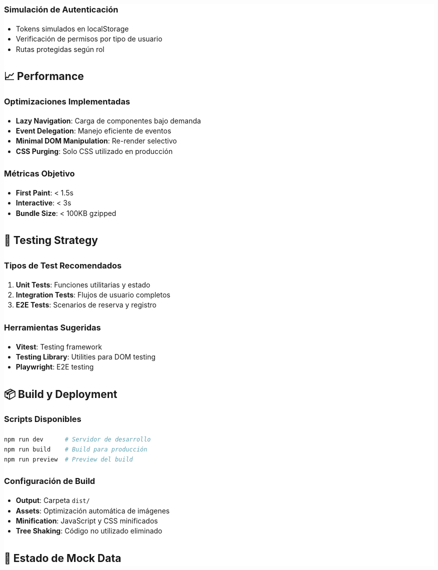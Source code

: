 ### Simulación de Autenticación
- Tokens simulados en localStorage
- Verificación de permisos por tipo de usuario
- Rutas protegidas según rol

## 📈 Performance

### Optimizaciones Implementadas
- **Lazy Navigation**: Carga de componentes bajo demanda
- **Event Delegation**: Manejo eficiente de eventos
- **Minimal DOM Manipulation**: Re-render selectivo
- **CSS Purging**: Solo CSS utilizado en producción

### Métricas Objetivo
- **First Paint**: < 1.5s
- **Interactive**: < 3s
- **Bundle Size**: < 100KB gzipped

## 🧪 Testing Strategy

### Tipos de Test Recomendados
1. **Unit Tests**: Funciones utilitarias y estado
2. **Integration Tests**: Flujos de usuario completos
3. **E2E Tests**: Scenarios de reserva y registro

### Herramientas Sugeridas
- **Vitest**: Testing framework
- **Testing Library**: Utilities para DOM testing
- **Playwright**: E2E testing

## 📦 Build y Deployment

### Scripts Disponibles
```bash
npm run dev      # Servidor de desarrollo
npm run build    # Build para producción
npm run preview  # Preview del build
```

### Configuración de Build
- **Output**: Carpeta `dist/`
- **Assets**: Optimización automática de imágenes
- **Minification**: JavaScript y CSS minificados
- **Tree Shaking**: Código no utilizado eliminado

## 🔄 Estado de Mock Data
